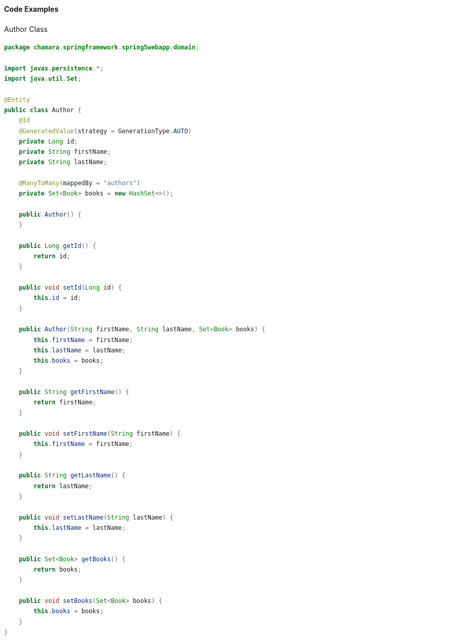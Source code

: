 #### Code Examples

Author Class

```java
package chamara.springframework.spring5webapp.domain;

import javax.persistence.*;
import java.util.Set;

@Entity
public class Author {
    @Id
    @GeneratedValue(strategy = GenerationType.AUTO)
    private Long id;
    private String firstName;
    private String lastName;

    @ManyToMany(mappedBy = "authors")
    private Set<Book> books = new HashSet<>();

    public Author() {
    }

    public Long getId() {
        return id;
    }

    public void setId(Long id) {
        this.id = id;
    }

    public Author(String firstName, String lastName, Set<Book> books) {
        this.firstName = firstName;
        this.lastName = lastName;
        this.books = books;
    }

    public String getFirstName() {
        return firstName;
    }

    public void setFirstName(String firstName) {
        this.firstName = firstName;
    }

    public String getLastName() {
        return lastName;
    }

    public void setLastName(String lastName) {
        this.lastName = lastName;
    }

    public Set<Book> getBooks() {
        return books;
    }

    public void setBooks(Set<Book> books) {
        this.books = books;
    }
}

```

